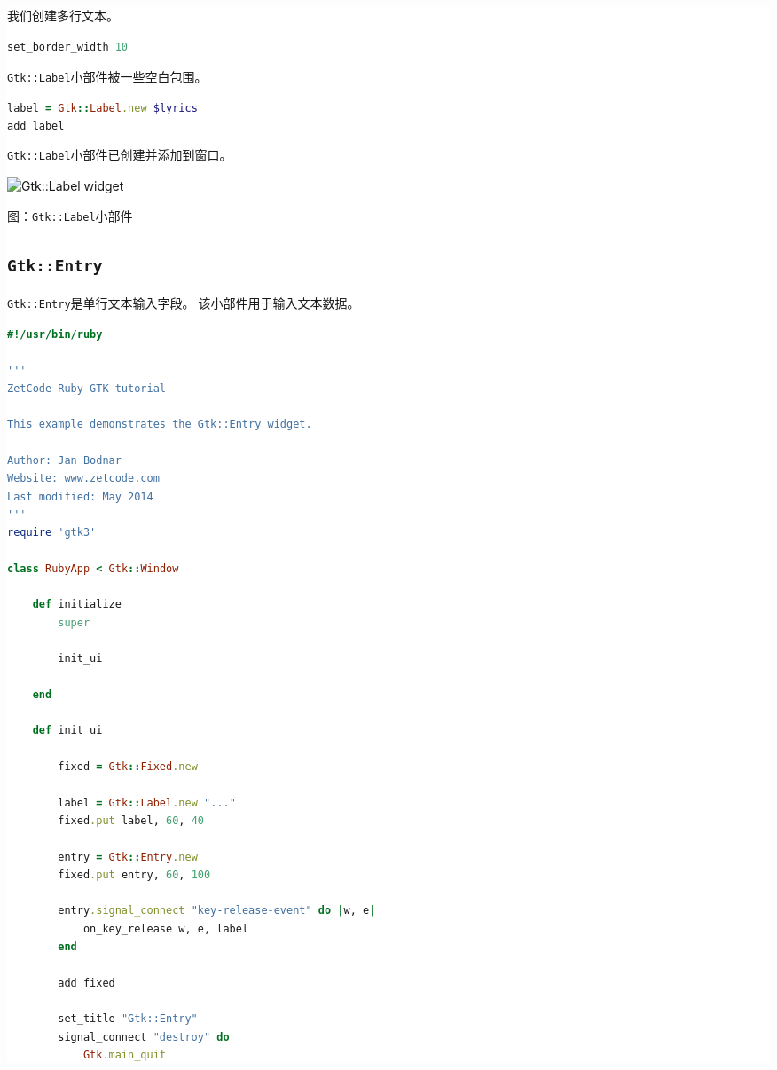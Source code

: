 我们创建多行文本。

```rb
set_border_width 10

```

`Gtk::Label`小部件被一些空白包围。

```rb
label = Gtk::Label.new $lyrics
add label 

```

`Gtk::Label`小部件已创建并添加到窗口。

![Gtk::Label widget](img/6986aa67f27303a9e669421be684f9cf.jpg)

图：`Gtk::Label`小部件

## `Gtk::Entry`

`Gtk::Entry`是单行文本输入字段。 该小部件用于输入文本数据。

```rb
#!/usr/bin/ruby

'''
ZetCode Ruby GTK tutorial

This example demonstrates the Gtk::Entry widget.

Author: Jan Bodnar
Website: www.zetcode.com
Last modified: May 2014
'''
require 'gtk3'

class RubyApp < Gtk::Window

    def initialize
        super

        init_ui

    end

    def init_ui

        fixed = Gtk::Fixed.new

        label = Gtk::Label.new "..."
        fixed.put label, 60, 40

        entry = Gtk::Entry.new
        fixed.put entry, 60, 100

        entry.signal_connect "key-release-event" do |w, e|
            on_key_release w, e, label
        end

        add fixed

        set_title "Gtk::Entry"
        signal_connect "destroy" do 
            Gtk.main_quit 
```